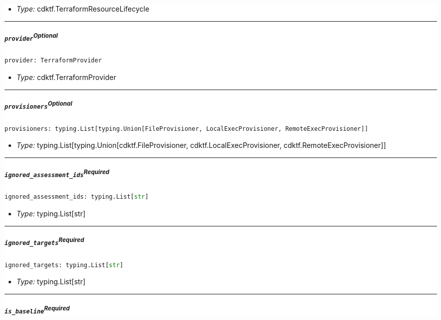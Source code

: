 - *Type:* cdktf.TerraformResourceLifecycle

---

##### `provider`<sup>Optional</sup> <a name="provider" id="rhizo-co-terraform-provider-oci.dataSafeSecurityAssessment.DataSafeSecurityAssessment.property.provider"></a>

```python
provider: TerraformProvider
```

- *Type:* cdktf.TerraformProvider

---

##### `provisioners`<sup>Optional</sup> <a name="provisioners" id="rhizo-co-terraform-provider-oci.dataSafeSecurityAssessment.DataSafeSecurityAssessment.property.provisioners"></a>

```python
provisioners: typing.List[typing.Union[FileProvisioner, LocalExecProvisioner, RemoteExecProvisioner]]
```

- *Type:* typing.List[typing.Union[cdktf.FileProvisioner, cdktf.LocalExecProvisioner, cdktf.RemoteExecProvisioner]]

---

##### `ignored_assessment_ids`<sup>Required</sup> <a name="ignored_assessment_ids" id="rhizo-co-terraform-provider-oci.dataSafeSecurityAssessment.DataSafeSecurityAssessment.property.ignoredAssessmentIds"></a>

```python
ignored_assessment_ids: typing.List[str]
```

- *Type:* typing.List[str]

---

##### `ignored_targets`<sup>Required</sup> <a name="ignored_targets" id="rhizo-co-terraform-provider-oci.dataSafeSecurityAssessment.DataSafeSecurityAssessment.property.ignoredTargets"></a>

```python
ignored_targets: typing.List[str]
```

- *Type:* typing.List[str]

---

##### `is_baseline`<sup>Required</sup> <a name="is_baseline" id="rhizo-co-terraform-provider-oci.dataSafeSecurityAssessment.DataSafeSecurityAssessment.property.isBaseline"></a>
